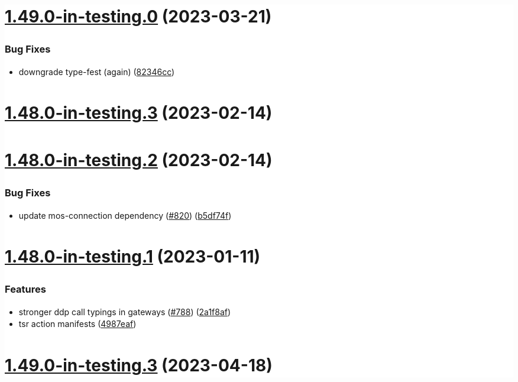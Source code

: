 

# [1.49.0-in-testing.0](https://github.com/nrkno/tv-automation-server-core/compare/v1.47.0...v1.49.0-in-testing.0) (2023-03-21)


### Bug Fixes

* downgrade type-fest (again) ([82346cc](https://github.com/nrkno/tv-automation-server-core/commit/82346cc9fc01a251c6dcb4d2f86ea954601ada32))



# [1.48.0-in-testing.3](https://github.com/nrkno/tv-automation-server-core/compare/v1.48.0-in-testing.2...v1.48.0-in-testing.3) (2023-02-14)



# [1.48.0-in-testing.2](https://github.com/nrkno/tv-automation-server-core/compare/v1.47.0-in-testing.8...v1.48.0-in-testing.2) (2023-02-14)


### Bug Fixes

* update mos-connection dependency ([#820](https://github.com/nrkno/tv-automation-server-core/issues/820)) ([b5df74f](https://github.com/nrkno/tv-automation-server-core/commit/b5df74f26b29c1e0b85a6d85ae3b83277ed1f554))



# [1.48.0-in-testing.1](https://github.com/nrkno/tv-automation-server-core/compare/v1.47.0-in-testing.5...v1.48.0-in-testing.1) (2023-01-11)


### Features

* stronger ddp call typings in gateways ([#788](https://github.com/nrkno/tv-automation-server-core/issues/788)) ([2a1f8af](https://github.com/nrkno/tv-automation-server-core/commit/2a1f8affad1b0278a2350c6e4f6ed7d3070121a1))
* tsr action manifests ([4987eaf](https://github.com/nrkno/tv-automation-server-core/commit/4987eaf3277a58311c1c2d2613af3bc72a5c4487))





# [1.49.0-in-testing.3](https://github.com/nrkno/tv-automation-server-core/compare/v1.49.0-in-testing.2...v1.49.0-in-testing.3) (2023-04-18)
